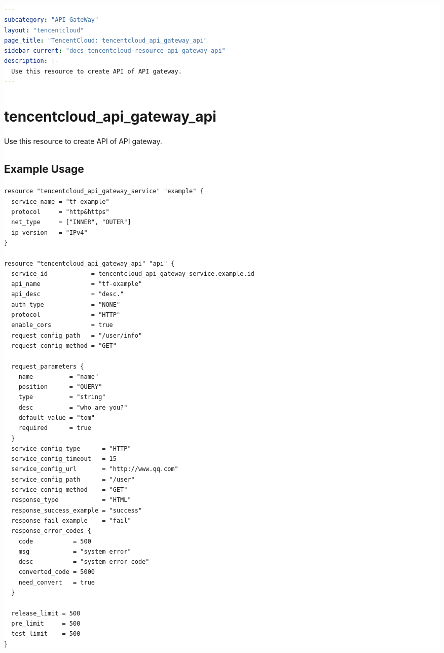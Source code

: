 ```yaml
---
subcategory: "API GateWay"
layout: "tencentcloud"
page_title: "TencentCloud: tencentcloud_api_gateway_api"
sidebar_current: "docs-tencentcloud-resource-api_gateway_api"
description: |-
  Use this resource to create API of API gateway.
---
```


# tencentcloud_api_gateway_api

Use this resource to create API of API gateway.

## Example Usage

```hcl
resource "tencentcloud_api_gateway_service" "example" {
  service_name = "tf-example"
  protocol     = "http&https"
  net_type     = ["INNER", "OUTER"]
  ip_version   = "IPv4"
}

resource "tencentcloud_api_gateway_api" "api" {
  service_id            = tencentcloud_api_gateway_service.example.id
  api_name              = "tf-example"
  api_desc              = "desc."
  auth_type             = "NONE"
  protocol              = "HTTP"
  enable_cors           = true
  request_config_path   = "/user/info"
  request_config_method = "GET"

  request_parameters {
    name          = "name"
    position      = "QUERY"
    type          = "string"
    desc          = "who are you?"
    default_value = "tom"
    required      = true
  }
  service_config_type      = "HTTP"
  service_config_timeout   = 15
  service_config_url       = "http://www.qq.com"
  service_config_path      = "/user"
  service_config_method    = "GET"
  response_type            = "HTML"
  response_success_example = "success"
  response_fail_example    = "fail"
  response_error_codes {
    code           = 500
    msg            = "system error"
    desc           = "system error code"
    converted_code = 5000
    need_convert   = true
  }

  release_limit = 500
  pre_limit     = 500
  test_limit    = 500
}
```